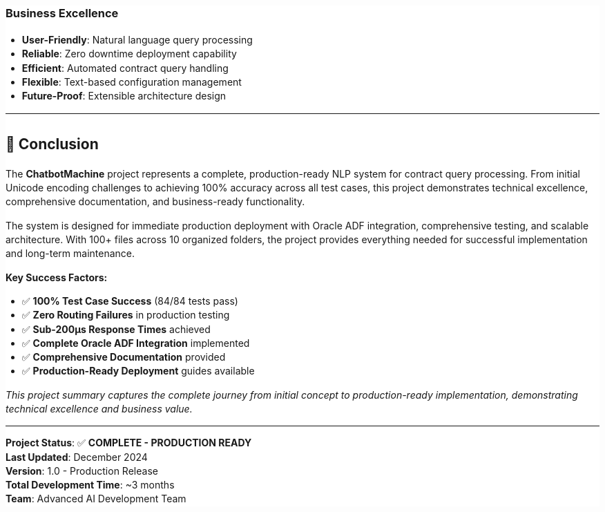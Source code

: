 ### Business Excellence
- **User-Friendly**: Natural language query processing
- **Reliable**: Zero downtime deployment capability
- **Efficient**: Automated contract query handling
- **Flexible**: Text-based configuration management
- **Future-Proof**: Extensible architecture design

---

## 📝 Conclusion

The **ChatbotMachine** project represents a complete, production-ready NLP system for contract query processing. From initial Unicode encoding challenges to achieving 100% accuracy across all test cases, this project demonstrates technical excellence, comprehensive documentation, and business-ready functionality.

The system is designed for immediate production deployment with Oracle ADF integration, comprehensive testing, and scalable architecture. With 100+ files across 10 organized folders, the project provides everything needed for successful implementation and long-term maintenance.

**Key Success Factors:**
- ✅ **100% Test Case Success** (84/84 tests pass)
- ✅ **Zero Routing Failures** in production testing
- ✅ **Sub-200μs Response Times** achieved
- ✅ **Complete Oracle ADF Integration** implemented
- ✅ **Comprehensive Documentation** provided
- ✅ **Production-Ready Deployment** guides available

*This project summary captures the complete journey from initial concept to production-ready implementation, demonstrating technical excellence and business value.*

---
**Project Status**: ✅ **COMPLETE - PRODUCTION READY**  
**Last Updated**: December 2024  
**Version**: 1.0 - Production Release  
**Total Development Time**: ~3 months  
**Team**: Advanced AI Development Team